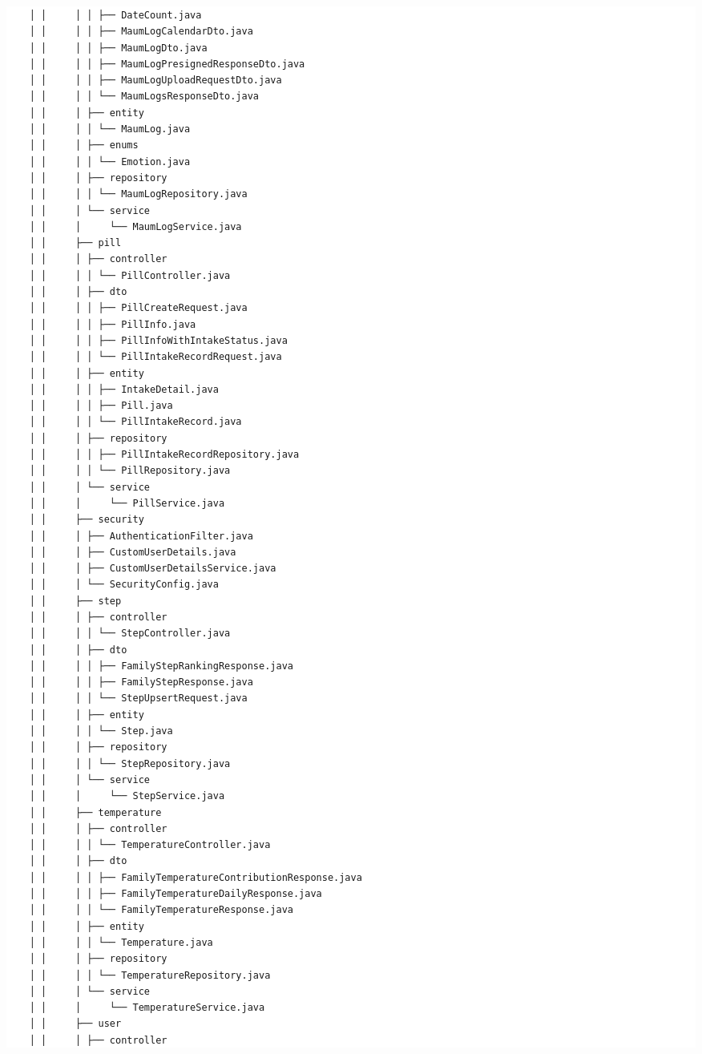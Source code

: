         │ │     │ │ ├── DateCount.java
        │ │     │ │ ├── MaumLogCalendarDto.java
        │ │     │ │ ├── MaumLogDto.java
        │ │     │ │ ├── MaumLogPresignedResponseDto.java
        │ │     │ │ ├── MaumLogUploadRequestDto.java
        │ │     │ │ └── MaumLogsResponseDto.java
        │ │     │ ├── entity
        │ │     │ │ └── MaumLog.java
        │ │     │ ├── enums
        │ │     │ │ └── Emotion.java
        │ │     │ ├── repository
        │ │     │ │ └── MaumLogRepository.java
        │ │     │ └── service
        │ │     │     └── MaumLogService.java
        │ │     ├── pill
        │ │     │ ├── controller
        │ │     │ │ └── PillController.java
        │ │     │ ├── dto
        │ │     │ │ ├── PillCreateRequest.java
        │ │     │ │ ├── PillInfo.java
        │ │     │ │ ├── PillInfoWithIntakeStatus.java
        │ │     │ │ └── PillIntakeRecordRequest.java
        │ │     │ ├── entity
        │ │     │ │ ├── IntakeDetail.java
        │ │     │ │ ├── Pill.java
        │ │     │ │ └── PillIntakeRecord.java
        │ │     │ ├── repository
        │ │     │ │ ├── PillIntakeRecordRepository.java
        │ │     │ │ └── PillRepository.java
        │ │     │ └── service
        │ │     │     └── PillService.java
        │ │     ├── security
        │ │     │ ├── AuthenticationFilter.java
        │ │     │ ├── CustomUserDetails.java
        │ │     │ ├── CustomUserDetailsService.java
        │ │     │ └── SecurityConfig.java
        │ │     ├── step
        │ │     │ ├── controller
        │ │     │ │ └── StepController.java
        │ │     │ ├── dto
        │ │     │ │ ├── FamilyStepRankingResponse.java
        │ │     │ │ ├── FamilyStepResponse.java
        │ │     │ │ └── StepUpsertRequest.java
        │ │     │ ├── entity
        │ │     │ │ └── Step.java
        │ │     │ ├── repository
        │ │     │ │ └── StepRepository.java
        │ │     │ └── service
        │ │     │     └── StepService.java
        │ │     ├── temperature
        │ │     │ ├── controller
        │ │     │ │ └── TemperatureController.java
        │ │     │ ├── dto
        │ │     │ │ ├── FamilyTemperatureContributionResponse.java
        │ │     │ │ ├── FamilyTemperatureDailyResponse.java
        │ │     │ │ └── FamilyTemperatureResponse.java
        │ │     │ ├── entity
        │ │     │ │ └── Temperature.java
        │ │     │ ├── repository
        │ │     │ │ └── TemperatureRepository.java
        │ │     │ └── service
        │ │     │     └── TemperatureService.java
        │ │     ├── user
        │ │     │ ├── controller